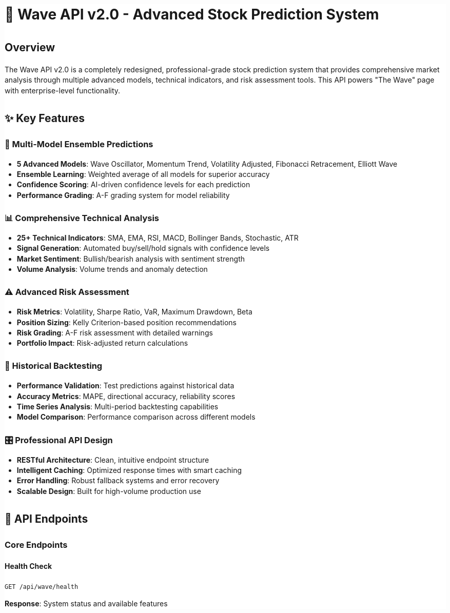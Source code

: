 # 🌊 Wave API v2.0 - Advanced Stock Prediction System

## Overview

The Wave API v2.0 is a completely redesigned, professional-grade stock prediction system that provides comprehensive market analysis through multiple advanced models, technical indicators, and risk assessment tools. This API powers "The Wave" page with enterprise-level functionality.

## ✨ Key Features

### 🎯 Multi-Model Ensemble Predictions
- **5 Advanced Models**: Wave Oscillator, Momentum Trend, Volatility Adjusted, Fibonacci Retracement, Elliott Wave
- **Ensemble Learning**: Weighted average of all models for superior accuracy
- **Confidence Scoring**: AI-driven confidence levels for each prediction
- **Performance Grading**: A-F grading system for model reliability

### 📊 Comprehensive Technical Analysis
- **25+ Technical Indicators**: SMA, EMA, RSI, MACD, Bollinger Bands, Stochastic, ATR
- **Signal Generation**: Automated buy/sell/hold signals with confidence levels
- **Market Sentiment**: Bullish/bearish analysis with sentiment strength
- **Volume Analysis**: Volume trends and anomaly detection

### ⚠️ Advanced Risk Assessment
- **Risk Metrics**: Volatility, Sharpe Ratio, VaR, Maximum Drawdown, Beta
- **Position Sizing**: Kelly Criterion-based position recommendations
- **Risk Grading**: A-F risk assessment with detailed warnings
- **Portfolio Impact**: Risk-adjusted return calculations

### 🔬 Historical Backtesting
- **Performance Validation**: Test predictions against historical data
- **Accuracy Metrics**: MAPE, directional accuracy, reliability scores
- **Time Series Analysis**: Multi-period backtesting capabilities
- **Model Comparison**: Performance comparison across different models

### 🎛️ Professional API Design
- **RESTful Architecture**: Clean, intuitive endpoint structure
- **Intelligent Caching**: Optimized response times with smart caching
- **Error Handling**: Robust fallback systems and error recovery
- **Scalable Design**: Built for high-volume production use

## 🚀 API Endpoints

### Core Endpoints

#### Health Check
```
GET /api/wave/health
```
**Response**: System status and available features
